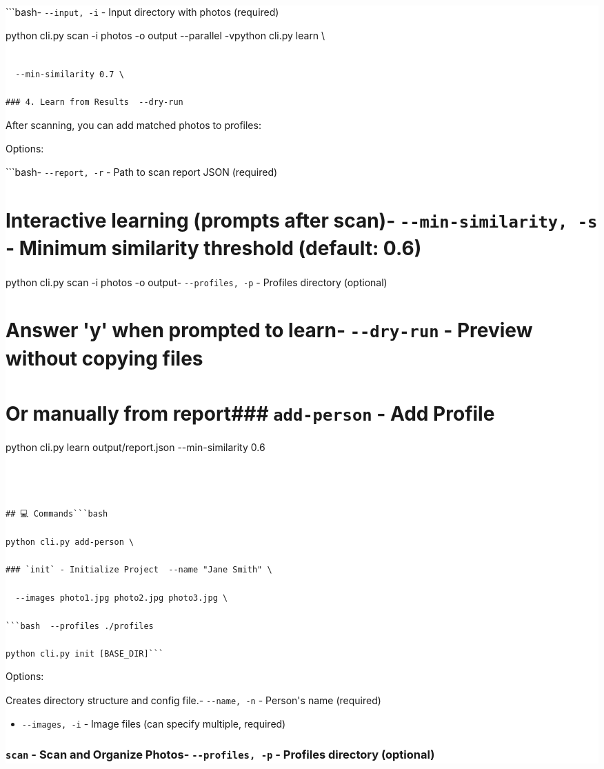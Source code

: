 ```bash- `--input, -i` - Input directory with photos (required)

python cli.py scan -i photos -o output --parallel -vpython cli.py learn \

```  --report ./output/report.json \

  --min-similarity 0.7 \

### 4. Learn from Results  --dry-run

```

After scanning, you can add matched photos to profiles:

Options:

```bash- `--report, -r` - Path to scan report JSON (required)

# Interactive learning (prompts after scan)- `--min-similarity, -s` - Minimum similarity threshold (default: 0.6)

python cli.py scan -i photos -o output- `--profiles, -p` - Profiles directory (optional)

# Answer 'y' when prompted to learn- `--dry-run` - Preview without copying files



# Or manually from report### `add-person` - Add Profile

python cli.py learn output/report.json --min-similarity 0.6

```Manually add a person's profile:



## 💻 Commands```bash

python cli.py add-person \

### `init` - Initialize Project  --name "Jane Smith" \

  --images photo1.jpg photo2.jpg photo3.jpg \

```bash  --profiles ./profiles

python cli.py init [BASE_DIR]```

```

Options:

Creates directory structure and config file.- `--name, -n` - Person's name (required)

- `--images, -i` - Image files (can specify multiple, required)

### `scan` - Scan and Organize Photos- `--profiles, -p` - Profiles directory (optional)

